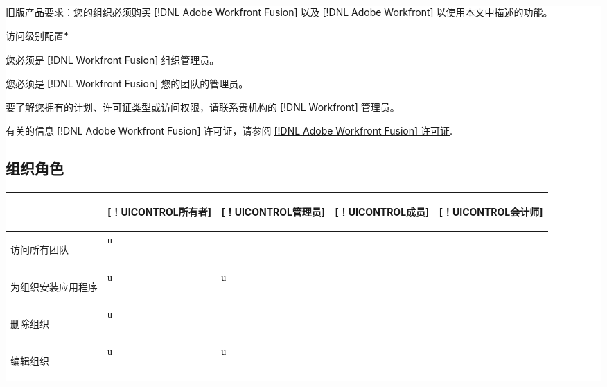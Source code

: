    <p>旧版产品要求：您的组织必须购买 [!DNL Adobe Workfront Fusion] 以及 [!DNL Adobe Workfront] 以使用本文中描述的功能。</p>
   </td> 
  </tr> 
  <tr data-mc-conditions=""> 
   <td role="rowheader">访问级别配置*</td> 
   <td> 
     <p>您必须是 [!DNL Workfront Fusion] 组织管理员。</p>
     <p>您必须是 [!DNL Workfront Fusion] 您的团队的管理员。</p>
   </td> 
  </tr> 
 </tbody> 
</table>

要了解您拥有的计划、许可证类型或访问权限，请联系贵机构的 [!DNL Workfront] 管理员。

有关的信息 [!DNL Adobe Workfront Fusion] 许可证，请参阅 [[!DNL Adobe Workfront Fusion] 许可证](../../workfront-fusion/get-started/license-automation-vs-integration.md).

## 组织角色

<table style="table-layout:auto">
 <col> 
 <col> 
 <col> 
 <col> 
 <col> 
 <thead> 
  <tr> 
   <th> </th> 
   <th> <p>[！UICONTROL所有者]</p> </th> 
   <th> <p>[！UICONTROL管理员]</p> </th> 
   <th> <p>[！UICONTROL成员]</p> </th> 
   <th> <p>[！UICONTROL会计师]</p> </th> 
  </tr> 
 </thead> 
 <tbody> 
  <tr> 
   <td> <p>访问所有团队</p> </td> 
   <td><span style="font-family: 'Wingdings'">u</span> </td> 
   <td> </td> 
   <td> </td> 
   <td> </td> 
  </tr> 
  <tr> 
   <td> <p>为组织安装应用程序</p> </td> 
   <td><span style="font-family: 'Wingdings'">u</span> </td> 
   <td><span style="font-family: 'Wingdings'">u</span> </td> 
   <td> </td> 
   <td> </td> 
  </tr> 
  <tr> 
   <td> <p>删除组织</p> </td> 
   <td><span style="font-family: 'Wingdings'">u</span> </td> 
   <td> </td> 
   <td> </td> 
   <td> </td> 
  </tr> 
  <tr> 
   <td> <p>编辑组织</p> </td> 
   <td><span style="font-family: 'Wingdings'">u</span> </td> 
   <td><span style="font-family: 'Wingdings'">u</span> </td> 
   <td> </td> 
   <td> </td> 
  </tr> 
